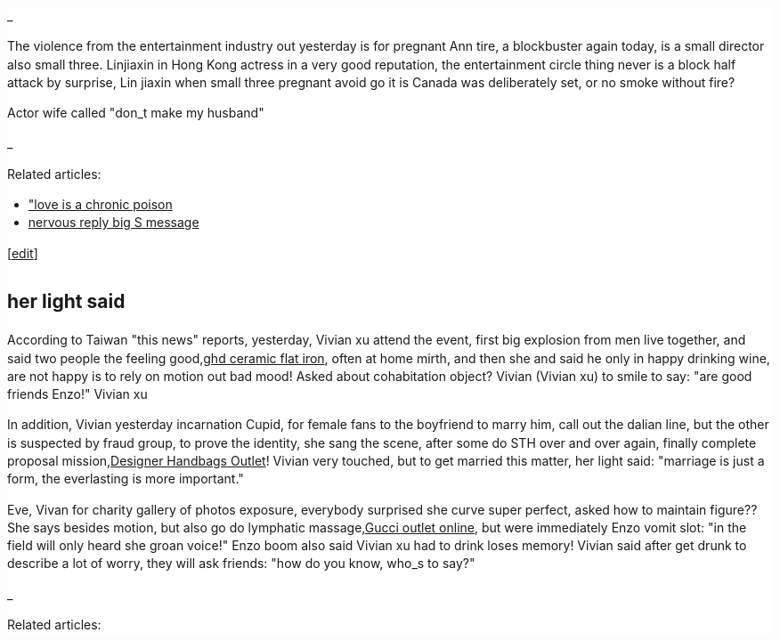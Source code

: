 _

The violence from the entertainment industry out yesterday is for pregnant Ann
tire, a blockbuster again today, is a small director also small three.
Linjiaxin in Hong Kong actress in a very good reputation, the entertainment
circle thing never is a block half attack by surprise, Lin jiaxin when small
three pregnant avoid go it is Canada was deliberately set, or no smoke without
fire?

Actor wife called "don_t make my husband"

_

Related articles:

  * ["love is a chronic poison](http://wiki.classdrive.net/index.php/User:Vivianllib#.22love_is_a_chronic_poison "http://wiki.classdrive.net/index.php/User:Vivianllib#.22love_is_a_chronic_poison" )
  * [nervous reply big S message](http://www.indianmusicguide.com/index.php/User:Vivianllik#nervous_reply_big_S_message "http://www.indianmusicguide.com/index.php/User:Vivianllik#nervous_reply_big_S_message" )

[[edit](/index.php?title=User:Vivianllin&action=edit&section=4 "Edit section:
her light said" )]

##  her light said

According to Taiwan "this news" reports, yesterday, Vivian xu attend the
event, first big explosion from men live together, and said two people the
feeling good,[ghd ceramic flat iron](http://www.straightenermarket.com
"http://www.straightenermarket.com" ), often at home mirth, and then she and
said he only in happy drinking wine, are not happy is to rely on motion out
bad mood! Asked about cohabitation object? Vivian (Vivian xu) to smile to say:
"are good friends Enzo!" Vivian xu

In addition, Vivian yesterday incarnation Cupid, for female fans to the
boyfriend to marry him, call out the dalian line, but the other is suspected
by fraud group, to prove the identity, she sang the scene, after some do STH
over and over again, finally complete proposal mission,[Designer Handbags
Outlet](http://www.topluxuryhandbag.com/ "http://www.topluxuryhandbag.com/" )!
Vivian very touched, but to get married this matter, her light said: "marriage
is just a form, the everlasting is more important."

Eve, Vivan for charity gallery of photos exposure, everybody surprised she
curve super perfect, asked how to maintain figure?? She says besides motion,
but also go do lymphatic massage,[Gucci outlet
online](http://www.guccicollectionstore.com/
"http://www.guccicollectionstore.com/" ), but were immediately Enzo vomit
slot: "in the field will only heard she groan voice!" Enzo boom also said
Vivian xu had to drink loses memory! Vivian said after get drunk to describe a
lot of worry, they will ask friends: "how do you know, who_s to say?"

_

  

Related articles:
